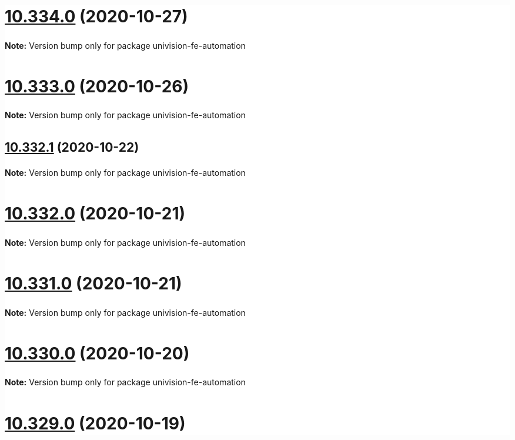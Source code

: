 
# [10.334.0](https://github.com/univision/univision-fe-automation/compare/v10.333.0...v10.334.0) (2020-10-27)

**Note:** Version bump only for package univision-fe-automation





# [10.333.0](https://github.com/univision/univision-fe-automation/compare/v10.332.1...v10.333.0) (2020-10-26)

**Note:** Version bump only for package univision-fe-automation





## [10.332.1](https://github.com/univision/univision-fe-automation/compare/v10.332.0...v10.332.1) (2020-10-22)

**Note:** Version bump only for package univision-fe-automation





# [10.332.0](https://github.com/univision/univision-fe-automation/compare/v10.331.0...v10.332.0) (2020-10-21)

**Note:** Version bump only for package univision-fe-automation





# [10.331.0](https://github.com/univision/univision-fe-automation/compare/v10.330.0...v10.331.0) (2020-10-21)

**Note:** Version bump only for package univision-fe-automation





# [10.330.0](https://github.com/univision/univision-fe-automation/compare/v10.329.0...v10.330.0) (2020-10-20)

**Note:** Version bump only for package univision-fe-automation





# [10.329.0](https://github.com/univision/univision-fe-automation/compare/v10.328.1...v10.329.0) (2020-10-19)
